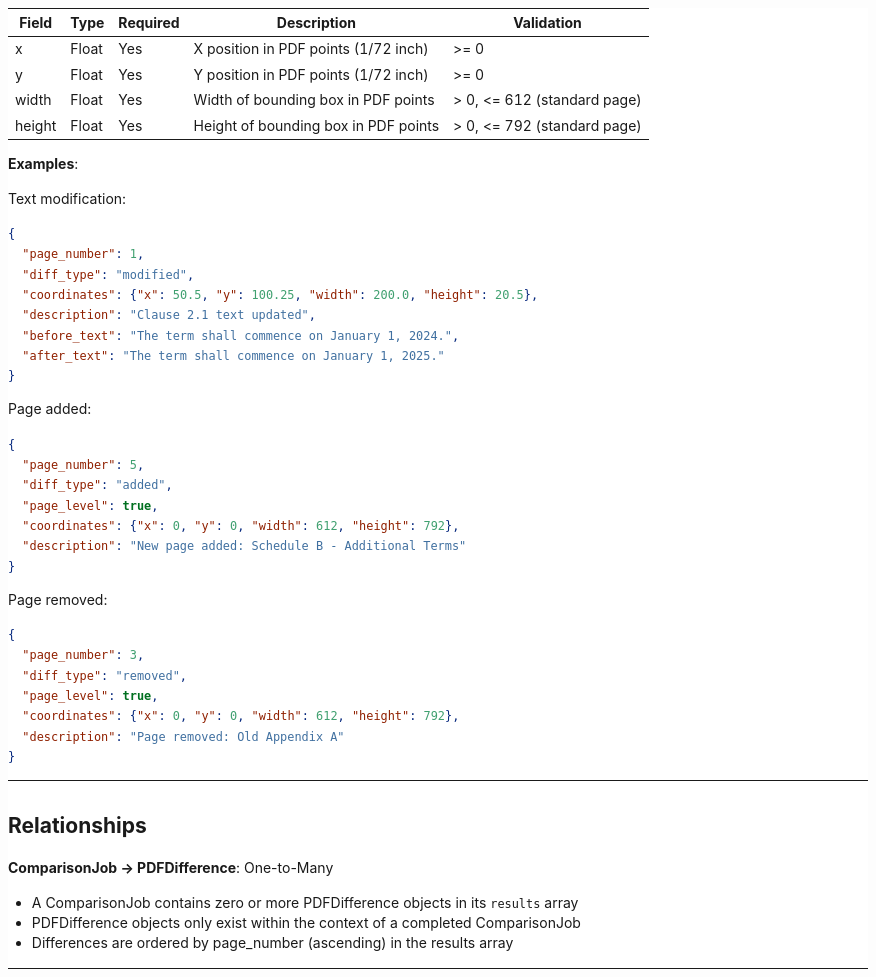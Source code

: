 | Field | Type | Required | Description | Validation |
|-------|------|----------|-------------|-----------|
| x | Float | Yes | X position in PDF points (1/72 inch) | >= 0 |
| y | Float | Yes | Y position in PDF points (1/72 inch) | >= 0 |
| width | Float | Yes | Width of bounding box in PDF points | > 0, <= 612 (standard page) |
| height | Float | Yes | Height of bounding box in PDF points | > 0, <= 792 (standard page) |

**Examples**:

Text modification:
```json
{
  "page_number": 1,
  "diff_type": "modified",
  "coordinates": {"x": 50.5, "y": 100.25, "width": 200.0, "height": 20.5},
  "description": "Clause 2.1 text updated",
  "before_text": "The term shall commence on January 1, 2024.",
  "after_text": "The term shall commence on January 1, 2025."
}
```

Page added:
```json
{
  "page_number": 5,
  "diff_type": "added",
  "page_level": true,
  "coordinates": {"x": 0, "y": 0, "width": 612, "height": 792},
  "description": "New page added: Schedule B - Additional Terms"
}
```

Page removed:
```json
{
  "page_number": 3,
  "diff_type": "removed",
  "page_level": true,
  "coordinates": {"x": 0, "y": 0, "width": 612, "height": 792},
  "description": "Page removed: Old Appendix A"
}
```

---

## Relationships

**ComparisonJob → PDFDifference**: One-to-Many

- A ComparisonJob contains zero or more PDFDifference objects in its `results` array
- PDFDifference objects only exist within the context of a completed ComparisonJob
- Differences are ordered by page_number (ascending) in the results array

---